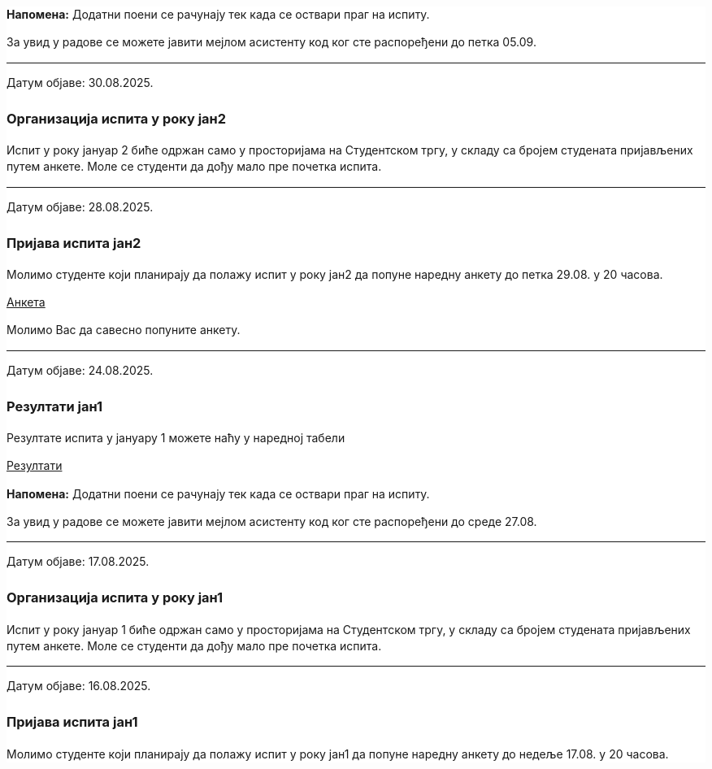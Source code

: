 **Напомена:** Додатни поени се рачунају тек када се оствари праг на испиту.

За увид у радове се можете јавити мејлом асистенту код ког сте распоређени до петка 05.09.

-------
Датум објаве: 30.08.2025.

### Организација испита у року јан2

Испит у року јануар 2 биће одржан само у просторијама на Студентском тргу, у складу са бројем студената пријављених путем анкете.
Моле се студенти да дођу мало пре почетка испита.

-------
Датум објаве: 28.08.2025.

### Пријава испита јaн2

Молимо студенте који планирају да полажу испит у року јaн2 да попуне наредну анкету до петка 29.08. у 20 часова.

[Анкета](https://docs.google.com/forms/d/e/1FAIpQLSfLn4wICwXPGwEW0ZM1R9BMuvYwDK7tG2YH_wq5gZcBWE27mQ/viewform?usp=header)

Молимо Вас да савесно попуните анкету.

-------
Датум објаве: 24.08.2025.

### Резултати јaн1

Резултате испита у јануару 1 можете наћу у наредној табели

[Резултати](https://docs.google.com/spreadsheets/d/1BqujF8LEiyJYspNoHsxI9j_vpg_LGk82-Ao-bMj0K6s/edit?usp=sharing)

**Напомена:** Додатни поени се рачунају тек када се оствари праг на испиту.

За увид у радове се можете јавити мејлом асистенту код ког сте распоређени до среде 27.08.

-------
Датум објаве: 17.08.2025.

### Организација испита у року јан1

Испит у року јануар 1 биће одржан само у просторијама на Студентском тргу, у складу са бројем студената пријављених путем анкете.
Моле се студенти да дођу мало пре почетка испита.

-------
Датум објаве: 16.08.2025.

### Пријава испита јaн1

Молимо студенте који планирају да полажу испит у року јaн1 да попуне наредну анкету до недеље 17.08. у 20 часова.
